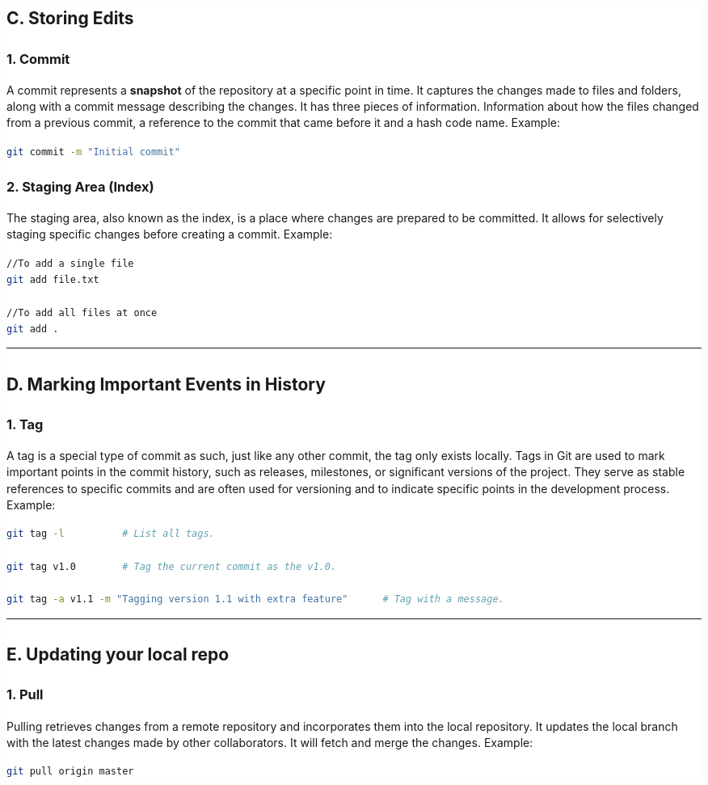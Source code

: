 
## C. Storing Edits
### 1. Commit
A commit represents a **snapshot** of the repository at a specific point in time. It captures the changes made to files and folders, along with a commit message describing the changes. It has three pieces of information. Information about how the files changed from a previous commit, a reference to the commit that came before it and a hash code name. 
Example:
```bash
git commit -m "Initial commit"
```

### 2. Staging Area (Index)
The staging area, also known as the index, is a place where changes are prepared to be committed. It allows for selectively staging specific changes before creating a commit.
Example:
```bash
//To add a single file
git add file.txt

//To add all files at once
git add .
```

---

## D. Marking Important Events in History
### 1. Tag
A tag is a special type of commit as such, just like any other commit, the tag only exists locally. Tags in Git are used to mark important points in the commit history, such as releases, milestones, or significant versions of the project. They serve as stable references to specific commits and are often used for versioning and to indicate specific points in the development process.
Example:
```bash
git tag -l          # List all tags. 

git tag v1.0        # Tag the current commit as the v1.0. 

git tag -a v1.1 -m "Tagging version 1.1 with extra feature"      # Tag with a message. 
```

---

## E. Updating your local repo
### 1. Pull
Pulling retrieves changes from a remote repository and incorporates them into the local repository. It updates the local branch with the latest changes made by other collaborators. It will fetch and merge the changes. 
Example:
```bash
git pull origin master
```
